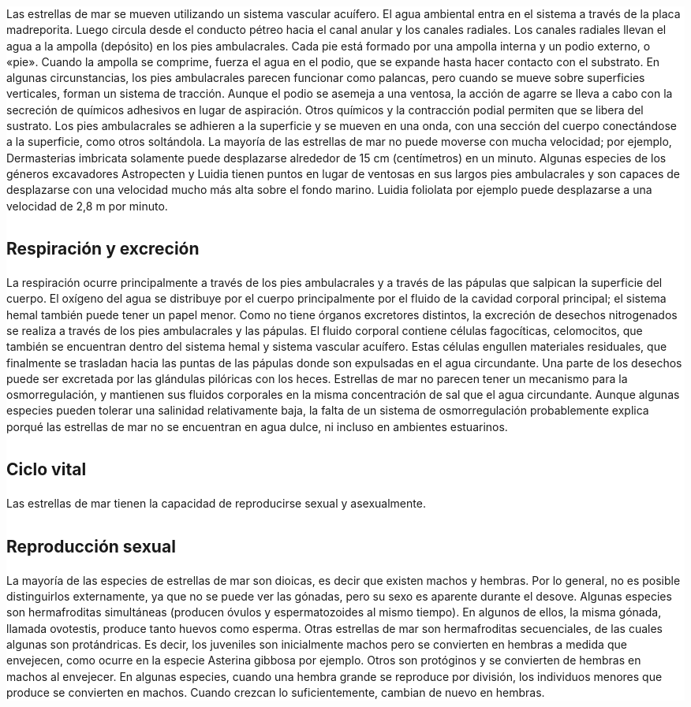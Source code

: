 Las estrellas de mar se mueven utilizando un sistema vascular acuífero. El agua ambiental entra en el sistema a través de la placa madreporita. Luego circula desde el conducto pétreo hacia el canal anular y los canales radiales. Los canales radiales llevan el agua a la ampolla (depósito) en los pies ambulacrales.​ Cada pie está formado por una ampolla interna y un podio externo, o «pie». Cuando la ampolla se comprime, fuerza el agua en el podio, que se expande hasta hacer contacto con el substrato. En algunas circunstancias, los pies ambulacrales parecen funcionar como palancas, pero cuando se mueve sobre superficies verticales, forman un sistema de tracción.​ Aunque el podio se asemeja a una ventosa, la acción de agarre se lleva a cabo con la secreción de químicos adhesivos en lugar de aspiración. Otros químicos y la contracción podial permiten que se libera del sustrato.
Los pies ambulacrales se adhieren a la superficie y se mueven en una onda, con una sección del cuerpo conectándose a la superficie, como otros soltándola. La mayoría de las estrellas de mar no puede moverse con mucha velocidad; por ejemplo, Dermasterias imbricata solamente puede desplazarse alrededor de 15 cm (centímetros) en un minuto. Algunas especies de los géneros excavadores Astropecten y Luidia tienen puntos en lugar de ventosas en sus largos pies ambulacrales y son capaces de desplazarse con una velocidad mucho más alta sobre el fondo marino. Luidia foliolata por ejemplo puede desplazarse a una velocidad de 2,8 m por minuto.
## Respiración y excreción
La respiración ocurre principalmente a través de los pies ambulacrales y a través de las pápulas que salpican la superficie del cuerpo. El oxígeno del agua se distribuye por el cuerpo principalmente por el fluido de la cavidad corporal principal; el sistema hemal también puede tener un papel menor.
Como no tiene órganos excretores distintos, la excreción de desechos nitrogenados se realiza a través de los pies ambulacrales y las pápulas. El fluido corporal contiene células fagocíticas, celomocitos, que también se encuentran dentro del sistema hemal y sistema vascular acuífero. Estas células engullen materiales residuales, que finalmente se trasladan hacia las puntas de las pápulas donde son expulsadas en el agua circundante. Una parte de los desechos puede ser excretada por las glándulas pilóricas con los heces.
Estrellas de mar no parecen tener un mecanismo para la osmorregulación, y mantienen sus fluidos corporales en la misma concentración de sal que el agua circundante. Aunque algunas especies pueden tolerar una salinidad relativamente baja, la falta de un sistema de osmorregulación probablemente explica porqué las estrellas de mar no se encuentran en agua dulce, ni incluso en ambientes estuarinos.
## Ciclo vital
Las estrellas de mar tienen la capacidad de reproducirse sexual y asexualmente.
## Reproducción sexual
La mayoría de las especies de estrellas de mar son dioicas, es decir que existen machos y hembras. Por lo general, no es posible distinguirlos externamente, ya que no se puede ver las gónadas, pero su sexo es aparente durante el desove. Algunas especies son hermafroditas simultáneas (producen óvulos y espermatozoides al mismo tiempo). En algunos de ellos, la misma gónada, llamada ovotestis, produce tanto huevos como esperma. Otras estrellas de mar son hermafroditas secuenciales, de las cuales algunas son protándricas. Es decir, los juveniles son inicialmente machos pero se convierten en hembras a medida que envejecen, como ocurre en la especie Asterina gibbosa por ejemplo. Otros son protóginos y se convierten de hembras en machos al envejecer. En algunas especies, cuando una hembra grande se reproduce por división, los individuos menores que produce se convierten en machos. Cuando crezcan lo suficientemente, cambian de nuevo en hembras.